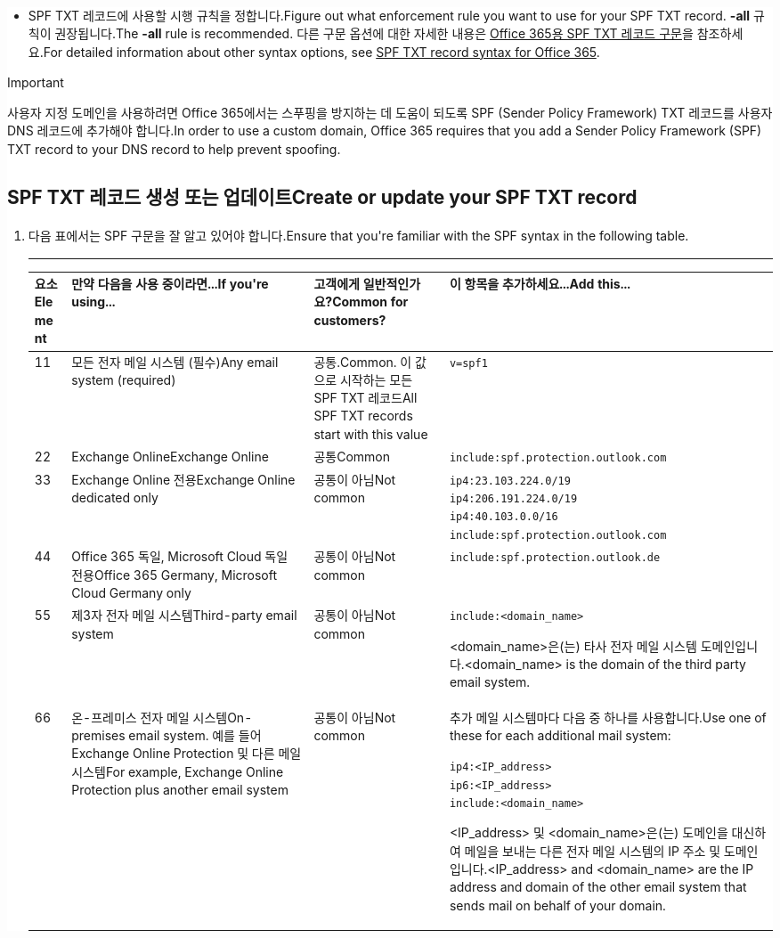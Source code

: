 - <span data-ttu-id="37e7a-127">SPF TXT 레코드에 사용할 시행 규칙을 정합니다.</span><span class="sxs-lookup"><span data-stu-id="37e7a-127">Figure out what enforcement rule you want to use for your SPF TXT record.</span></span> <span data-ttu-id="37e7a-128">**-all** 규칙이 권장됩니다.</span><span class="sxs-lookup"><span data-stu-id="37e7a-128">The **-all** rule is recommended.</span></span> <span data-ttu-id="37e7a-129">다른 구문 옵션에 대한 자세한 내용은 [Office 365용 SPF TXT 레코드 구문](how-office-365-uses-spf-to-prevent-spoofing.md#SPFSyntaxO365)을 참조하세요.</span><span class="sxs-lookup"><span data-stu-id="37e7a-129">For detailed information about other syntax options, see [SPF TXT record syntax for Office 365](how-office-365-uses-spf-to-prevent-spoofing.md#SPFSyntaxO365).</span></span>

> [!IMPORTANT]
> <span data-ttu-id="37e7a-130">사용자 지정 도메인을 사용하려면 Office 365에서는 스푸핑을 방지하는 데 도움이 되도록 SPF (Sender Policy Framework) TXT 레코드를 사용자 DNS 레코드에 추가해야 합니다.</span><span class="sxs-lookup"><span data-stu-id="37e7a-130">In order to use a custom domain, Office 365 requires that you add a Sender Policy Framework (SPF) TXT record to your DNS record to help prevent spoofing.</span></span>

## <a name="create-or-update-your-spf-txt-record"></a><span data-ttu-id="37e7a-131">SPF TXT 레코드 생성 또는 업데이트</span><span class="sxs-lookup"><span data-stu-id="37e7a-131">Create or update your SPF TXT record</span></span>

1. <span data-ttu-id="37e7a-132">다음 표에서는 SPF 구문을 잘 알고 있어야 합니다.</span><span class="sxs-lookup"><span data-stu-id="37e7a-132">Ensure that you're familiar with the SPF syntax in the following table.</span></span>

   ****

   |<span data-ttu-id="37e7a-133">요소</span><span class="sxs-lookup"><span data-stu-id="37e7a-133">Element</span></span>|<span data-ttu-id="37e7a-134">만약 다음을 사용 중이라면...</span><span class="sxs-lookup"><span data-stu-id="37e7a-134">If you're using...</span></span>|<span data-ttu-id="37e7a-135">고객에게 일반적인가요?</span><span class="sxs-lookup"><span data-stu-id="37e7a-135">Common for customers?</span></span>|<span data-ttu-id="37e7a-136">이 항목을 추가하세요...</span><span class="sxs-lookup"><span data-stu-id="37e7a-136">Add this...</span></span>|
   |---|---|---|---|
   |<span data-ttu-id="37e7a-137">1</span><span class="sxs-lookup"><span data-stu-id="37e7a-137">1</span></span>|<span data-ttu-id="37e7a-138">모든 전자 메일 시스템 (필수)</span><span class="sxs-lookup"><span data-stu-id="37e7a-138">Any email system (required)</span></span>|<span data-ttu-id="37e7a-139">공통.</span><span class="sxs-lookup"><span data-stu-id="37e7a-139">Common.</span></span> <span data-ttu-id="37e7a-140">이 값으로 시작하는 모든 SPF TXT 레코드</span><span class="sxs-lookup"><span data-stu-id="37e7a-140">All SPF TXT records start with this value</span></span>|`v=spf1`|
   |<span data-ttu-id="37e7a-141">2</span><span class="sxs-lookup"><span data-stu-id="37e7a-141">2</span></span>|<span data-ttu-id="37e7a-142">Exchange Online</span><span class="sxs-lookup"><span data-stu-id="37e7a-142">Exchange Online</span></span>|<span data-ttu-id="37e7a-143">공통</span><span class="sxs-lookup"><span data-stu-id="37e7a-143">Common</span></span>|`include:spf.protection.outlook.com`|
   |<span data-ttu-id="37e7a-144">3</span><span class="sxs-lookup"><span data-stu-id="37e7a-144">3</span></span>|<span data-ttu-id="37e7a-145">Exchange Online 전용</span><span class="sxs-lookup"><span data-stu-id="37e7a-145">Exchange Online dedicated only</span></span>|<span data-ttu-id="37e7a-146">공통이 아님</span><span class="sxs-lookup"><span data-stu-id="37e7a-146">Not common</span></span>|`ip4:23.103.224.0/19` <br> `ip4:206.191.224.0/19` <br> `ip4:40.103.0.0/16` <br> `include:spf.protection.outlook.com`|
   |<span data-ttu-id="37e7a-147">4</span><span class="sxs-lookup"><span data-stu-id="37e7a-147">4</span></span>|<span data-ttu-id="37e7a-148">Office 365 독일, Microsoft Cloud 독일 전용</span><span class="sxs-lookup"><span data-stu-id="37e7a-148">Office 365 Germany, Microsoft Cloud Germany only</span></span>|<span data-ttu-id="37e7a-149">공통이 아님</span><span class="sxs-lookup"><span data-stu-id="37e7a-149">Not common</span></span>|`include:spf.protection.outlook.de`|
   |<span data-ttu-id="37e7a-150">5</span><span class="sxs-lookup"><span data-stu-id="37e7a-150">5</span></span>|<span data-ttu-id="37e7a-151">제3자 전자 메일 시스템</span><span class="sxs-lookup"><span data-stu-id="37e7a-151">Third-party email system</span></span>|<span data-ttu-id="37e7a-152">공통이 아님</span><span class="sxs-lookup"><span data-stu-id="37e7a-152">Not common</span></span>|`include:<domain_name>` <p> <span data-ttu-id="37e7a-153">\<domain_name\>은(는) 타사 전자 메일 시스템 도메인입니다.</span><span class="sxs-lookup"><span data-stu-id="37e7a-153">\<domain_name\> is the domain of the third party email system.</span></span>|
   |<span data-ttu-id="37e7a-154">6</span><span class="sxs-lookup"><span data-stu-id="37e7a-154">6</span></span>|<span data-ttu-id="37e7a-155">온-프레미스 전자 메일 시스템</span><span class="sxs-lookup"><span data-stu-id="37e7a-155">On-premises email system.</span></span> <span data-ttu-id="37e7a-156">예를 들어 Exchange Online Protection 및 다른 메일 시스템</span><span class="sxs-lookup"><span data-stu-id="37e7a-156">For example, Exchange Online Protection plus another email system</span></span>|<span data-ttu-id="37e7a-157">공통이 아님</span><span class="sxs-lookup"><span data-stu-id="37e7a-157">Not common</span></span>|<span data-ttu-id="37e7a-158">추가 메일 시스템마다 다음 중 하나를 사용합니다.</span><span class="sxs-lookup"><span data-stu-id="37e7a-158">Use one of these for each additional mail system:</span></span> <p> `ip4:<IP_address>` <br> `ip6:<IP_address>` <br> `include:<domain_name>` <p> <span data-ttu-id="37e7a-159">\<IP_address\> 및 \<domain_name\>은(는) 도메인을 대신하여 메일을 보내는 다른 전자 메일 시스템의 IP 주소 및 도메인입니다.</span><span class="sxs-lookup"><span data-stu-id="37e7a-159">\<IP_address\> and \<domain_name\> are the IP address and domain of the other email system that sends mail on behalf of your domain.</span></span>|